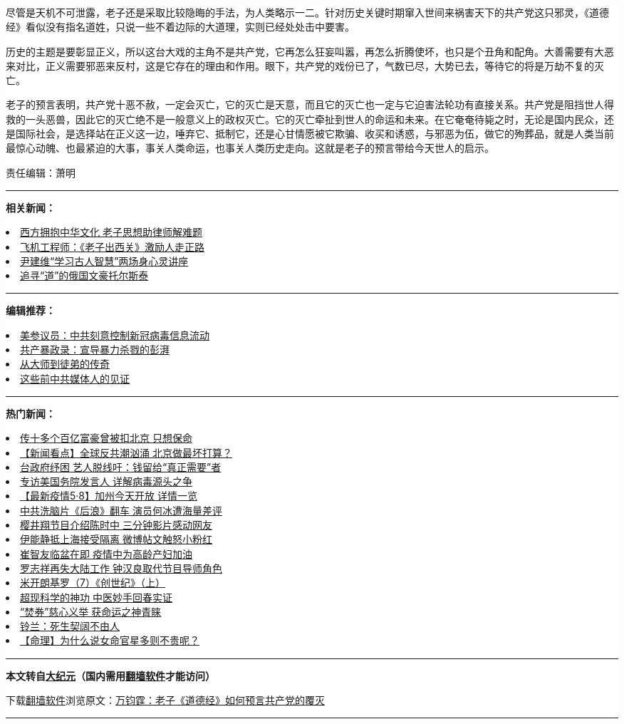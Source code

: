 <p>尽管是天机不可泄露，老子还是采取比较隐晦的手法，为人类略示一二。针对历史关键时期窜入世间来祸害天下的共产党这只邪灵，《道德经》看似没有指名道姓，只说一些不着边际的大道理，实则已经处处击中要害。</p>
<p>历史的主题是要彰显正义，所以这台大戏的主角不是共产党，它再怎么狂妄叫嚣，再怎么折腾使坏，也只是个丑角和配角。大善需要有大恶来对比，正义需要邪恶来反村，这是它存在的理由和作用。眼下，共产党的戏份已了，气数已尽，大势已去，等待它的将是万劫不复的灭亡。</p>
<p>老子的预言表明，共产党十恶不赦，一定会灭亡，它的灭亡是天意，而且它的灭亡也一定与它迫害法轮功有直接关系。共产党是阻挡世人得救的一头恶兽，因此它的灭亡绝不是一般意义上的政权灭亡。它的灭亡牵扯到世人的命运和未来。在它奄奄待毙之时，无论是国内民众，还是国际社会，是选择站在正义这一边，唾弃它、抵制它，还是心甘情愿被它欺骗、收买和诱惑，与邪恶为伍，做它的殉葬品，就是人类当前最惊心动魄、也最紧迫的大事，事关人类命运，也事关人类历史走向。这就是老子的预言带给今天世人的启示。</p>
<p>责任编辑：萧明</p>
	
<hr>


<strong>相关新闻：</strong>
<li><a href="/gb/17/1/7/n8677112.md#1">西方拥抱中华文化 老子思想助律师解难题</a></li>
<li><a href="/gb/17/2/12/n8803033.md#1">飞机工程师：《老子出西关》激励人走正路</a></li>
<li><a href="/gb/17/2/24/n8846576.md#1">尹建维“学习古人智慧”两场身心灵讲座</a></li>
<li><a href="/gb/17/8/5/n9499952.md#1">追寻“道”的俄国文豪托尔斯泰</a></li>
<hr>


<strong>编辑推荐：</strong>
<li><a href="/gb/20/2/22/n11887949.md#1">美参议员：中共刻意控制新冠病毒信息流动</a></li>
<li><a href="/gb/18/3/30/n10263600.md#1" target="_blank">共产暴政录：宣导暴力杀戮的彭湃</a></li><li><a href="/gb/7/4/5/n1669415.md?dfh#1" target="_blank">从大师到徒弟的传奇</a></li><li><a href="/gb/18/11/11/n10845276.md#1" target="_blank">这些前中共媒体人的见证</a></li>
<hr>

<strong>热门新闻：</strong>
<li><a href="/gb/20/5/8/n12093968.md#1">传十多个百亿富豪曾被扣北京 只想保命</a></li>
<li><a href="/gb/20/5/7/n12091113.md#1">【新闻看点】全球反共潮汹涌 北京做最坏打算？</a></li>
<li><a href="/gb/20/5/8/n12092867.md#1">台政府纾困 艺人脱线吁：钱留给“真正需要”者</a></li>
<li><a href="/gb/20/5/8/n12092171.md#1">专访美国务院发言人 详解病毒源头之争</a></li>
<li><a href="/gb/20/5/6/n12088365.md#1">【最新疫情5·8】加州今天开放 详情一览</a></li>
<li><a href="/gb/20/5/7/n12090922.md#1">中共洗脑片《后浪》翻车 演员何冰遭海量差评</a></li>
<li><a href="/gb/20/5/7/n12091512.md#1">樱井翔节目介绍陈时中 三分钟影片感动网友</a></li>
<li><a href="/gb/20/5/7/n12091172.md#1">伊能静抵上海接受隔离 微博帖文触怒小粉红</a></li>
<li><a href="/gb/20/5/7/n12089652.md#1">崔智友临盆在即 疫情中为高龄产妇加油</a></li>
<li><a href="/gb/20/5/8/n12094115.md#1">罗志祥再失大陆工作 钟汉良取代节目导师角色</a></li>
<li><a href="/gb/13/3/31/n3835627.md#1">米开朗基罗（7）《创世纪》（上）</a></li>
<li><a href="/gb/20/4/29/n12069593.md#1">超现科学的神功 中医妙手回春实证</a></li>
<li><a href="/gb/20/4/23/n12056221.md#1">“焚券”慈心义举  获命运之神青睐</a></li>
<li><a href="/gb/20/5/7/n12091094.md#1">铃兰：死生契阔不由人</a></li>
<li><a href="/gb/20/4/14/n12029130.md#1">【命理】为什么说女命官星多则不贵呢？</a></li>
<hr>

<strong>本文转自<a href="https://www.epochtimes.com">大纪元</a>（国内需用<a href="https://github.com/bannedbook/fanqiang/wiki">翻墙软件</a>才能访问）</strong><p>下载<a href="https://github.com/bannedbook/fanqiang/wiki">翻墙软件</a>浏览原文：<a href="https://www.epochtimes.com/gb/18/3/8/n10201921.htm">万钧霆：老子《道德经》如何预言共产党的覆灭</a></p><hr>
